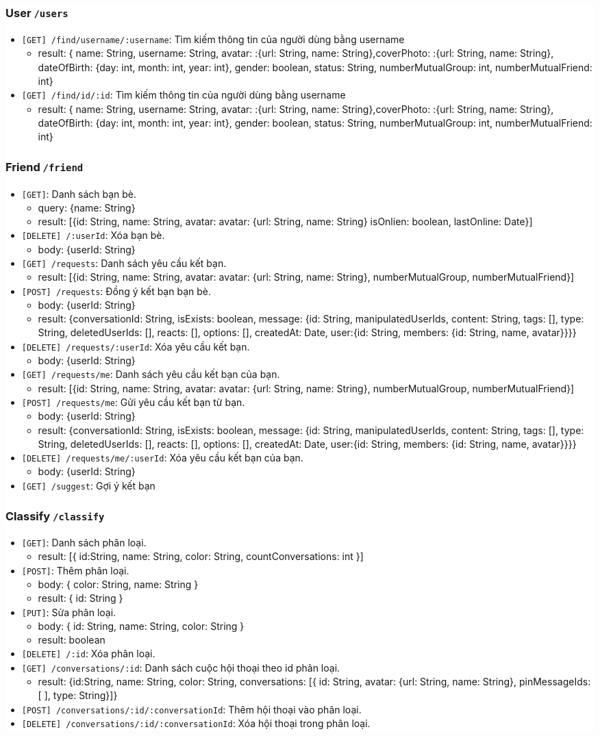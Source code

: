 ### User `/users`

-   `[GET] /find/username/:username`: Tìm kiếm thông tin của người dùng bằng username
    -   result: { name: String, username: String, avatar: :{url: String, name: String},coverPhoto: :{url: String, name: String}, dateOfBirth: {day: int, month: int, year: int}, gender: boolean, status: String, numberMutualGroup: int, numberMutualFriend: int}
-   `[GET] /find/id/:id`: Tìm kiếm thông tin của người dùng bằng username
    -   result: { name: String, username: String, avatar: :{url: String, name: String},coverPhoto: :{url: String, name: String}, dateOfBirth: {day: int, month: int, year: int}, gender: boolean, status: String, numberMutualGroup: int, numberMutualFriend: int}

### Friend `/friend`

-   `[GET]`: Danh sách bạn bè.
    -   query: {name: String}
    -   result: [{id: String, name: String, avatar: avatar: {url: String, name: String} isOnlien: boolean, lastOnline: Date}]
-   `[DELETE] /:userId`: Xóa bạn bè.
    -   body: {userId: String}
-   `[GET] /requests`: Danh sách yêu cầu kết bạn.
    -   result: [{id: String, name: String, avatar: avatar: {url: String, name: String}, numberMutualGroup, numberMutualFriend}]
-   `[POST] /requests`: Đồng ý kết bạn bạn bè.
    -   body: {userId: String}
    -   result: {conversationId: String, isExists: boolean, message: {id: String, manipulatedUserIds, content: String, tags: [], type: String, deletedUserIds: [], reacts: [], options: [], createdAt: Date, user:{id: String, members: {id: String, name, avatar}}}}
-   `[DELETE] /requests/:userId`: Xóa yêu cầu kết bạn.
    -   body: {userId: String}
-   `[GET] /requests/me`: Danh sách yêu cầu kết bạn của bạn.
    -   result: [{id: String, name: String, avatar: avatar: {url: String, name: String}, numberMutualGroup, numberMutualFriend}]
-   `[POST] /requests/me`: Gửi yêu cầu kết bạn từ bạn.
    -   body: {userId: String}
    -   result: {conversationId: String, isExists: boolean, message: {id: String, manipulatedUserIds, content: String, tags: [], type: String, deletedUserIds: [], reacts: [], options: [], createdAt: Date, user:{id: String, members: {id: String, name, avatar}}}}
-   `[DELETE] /requests/me/:userId`: Xóa yêu cầu kết bạn của bạn.
    -   body: {userId: String}
-   `[GET] /suggest`: Gợi ý kết bạn

### Classify `/classify`

-   `[GET]`: Danh sách phân loại.
    -   result: [{ id:String, name: String, color: String, countConversations: int }]
-   `[POST]`: Thêm phân loại.
    -   body: { color: String, name: String }
    -   result: { id: String }
-   `[PUT]`: Sửa phân loại.
    -   body: { id: String, name: String, color: String }
    -   result: boolean
-   `[DELETE] /:id`: Xóa phân loại.
-   `[GET] /conversations/:id`: Danh sách cuộc hội thoại theo id phân loại.
    -   result: {id:String, name: String, color: String, conversations: [{ id: String, avatar: {url: String, name: String}, pinMessageIds: [ ], type: String}]}
-   `[POST] /conversations/:id/:conversationId`: Thêm hội thoại vào phân loại.
-   `[DELETE] /conversations/:id/:conversationId`: Xóa hội thoại trong phân loại.
